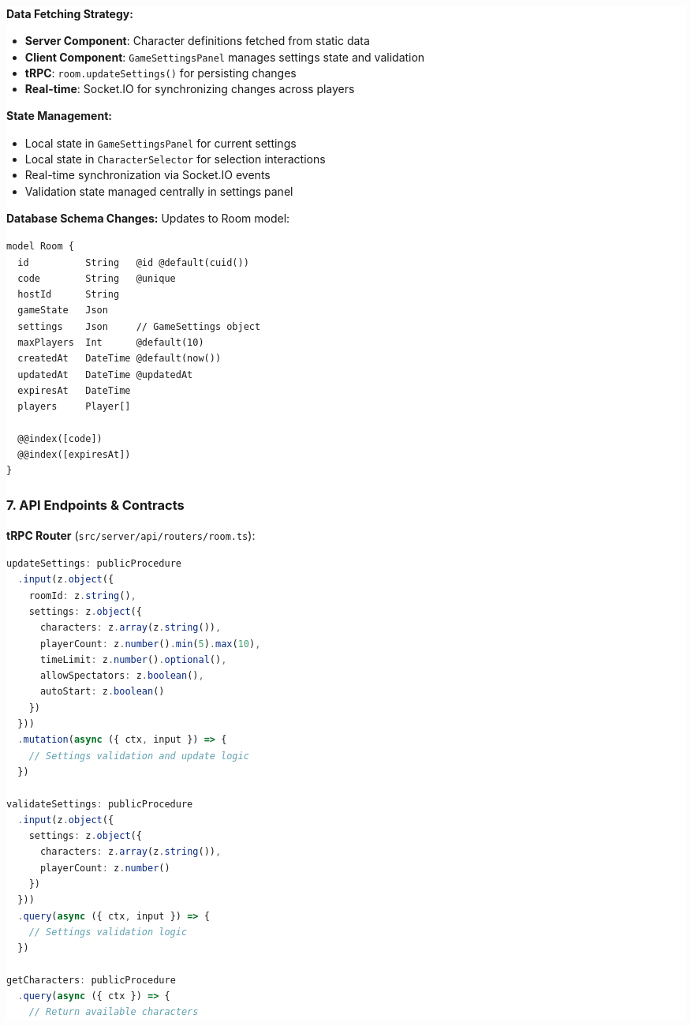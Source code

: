 **Data Fetching Strategy:**
- **Server Component**: Character definitions fetched from static data
- **Client Component**: `GameSettingsPanel` manages settings state and validation
- **tRPC**: `room.updateSettings()` for persisting changes
- **Real-time**: Socket.IO for synchronizing changes across players

**State Management:**
- Local state in `GameSettingsPanel` for current settings
- Local state in `CharacterSelector` for selection interactions
- Real-time synchronization via Socket.IO events
- Validation state managed centrally in settings panel

**Database Schema Changes:**
Updates to Room model:
```prisma
model Room {
  id          String   @id @default(cuid())
  code        String   @unique
  hostId      String
  gameState   Json
  settings    Json     // GameSettings object
  maxPlayers  Int      @default(10)
  createdAt   DateTime @default(now())
  updatedAt   DateTime @updatedAt
  expiresAt   DateTime
  players     Player[]
  
  @@index([code])
  @@index([expiresAt])
}
```

### 7. API Endpoints & Contracts

**tRPC Router** (`src/server/api/routers/room.ts`):
```typescript
updateSettings: publicProcedure
  .input(z.object({
    roomId: z.string(),
    settings: z.object({
      characters: z.array(z.string()),
      playerCount: z.number().min(5).max(10),
      timeLimit: z.number().optional(),
      allowSpectators: z.boolean(),
      autoStart: z.boolean()
    })
  }))
  .mutation(async ({ ctx, input }) => {
    // Settings validation and update logic
  })

validateSettings: publicProcedure
  .input(z.object({
    settings: z.object({
      characters: z.array(z.string()),
      playerCount: z.number()
    })
  }))
  .query(async ({ ctx, input }) => {
    // Settings validation logic
  })

getCharacters: publicProcedure
  .query(async ({ ctx }) => {
    // Return available characters
```